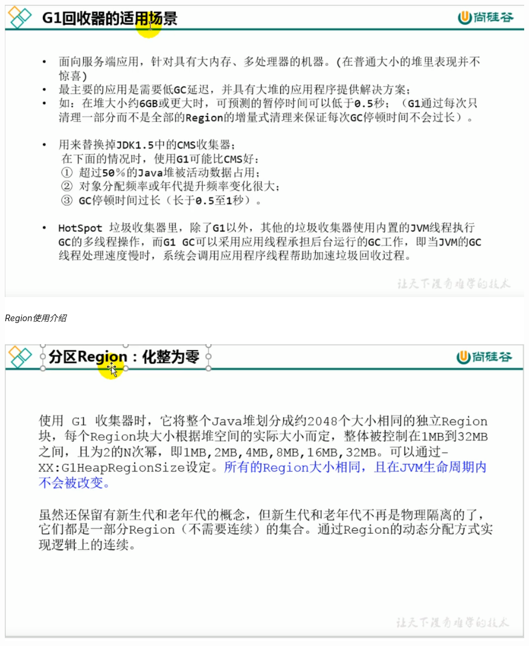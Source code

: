 ![image238](.\jvm-img\media1\image238.png)

###### Region使用介绍

![image239](.\jvm-img\media1\image239.png)
